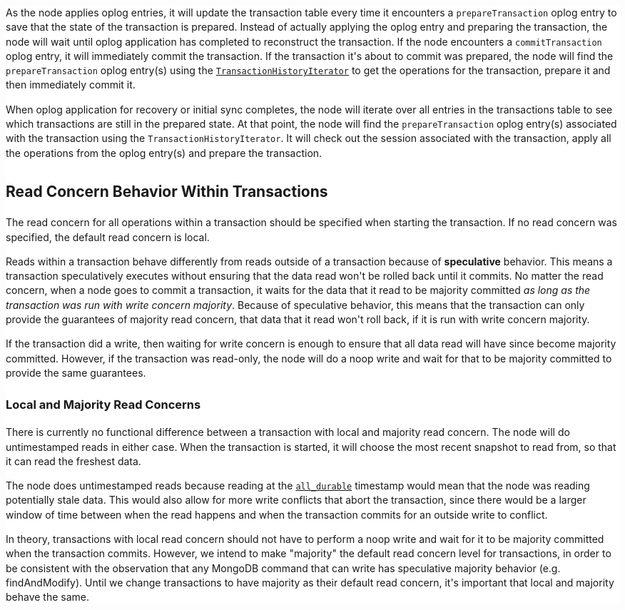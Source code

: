 As the node applies oplog entries, it will update the transaction table every time it encounters a
`prepareTransaction` oplog entry to save that the state of the transaction is prepared. Instead of
actually applying the oplog entry and preparing the transaction, the node will wait until oplog
application has completed to reconstruct the transaction. If the node encounters a
`commitTransaction` oplog entry, it will immediately commit the transaction. If the transaction it's
about to commit was prepared, the node will find the `prepareTransaction` oplog entry(s) using the
[`TransactionHistoryIterator`](https://github.com/mongodb/mongo/blob/r4.2.0/src/mongo/db/transaction_history_iterator.h)
to get the operations for the transaction, prepare it and then immediately commit it.

When oplog application for recovery or initial sync completes, the node will iterate
over all entries in the transactions table to see which transactions are still in the prepared
state. At that point, the node will find the `prepareTransaction` oplog entry(s) associated with the
transaction using the `TransactionHistoryIterator`. It will check out the session associated with
the transaction, apply all the operations from the oplog entry(s) and prepare the transaction.

## Read Concern Behavior Within Transactions

The read concern for all operations within a transaction should be specified when starting the
transaction. If no read concern was specified, the default read concern is local.

Reads within a transaction behave differently from reads outside of a transaction because of
**speculative** behavior. This means a transaction speculatively executes without ensuring that
the data read won't be rolled back until it commits. No matter the read concern, when a node goes to
commit a transaction, it waits for the data that it read to be majority committed *as long as the
transaction was run with write concern majority*. Because of speculative behavior, this means that
the transaction can only provide the guarantees of majority read concern, that data that it read
won't roll back, if it is run with write concern majority.

If the transaction did a write, then waiting for write concern is enough to ensure that all data
read will have since become majority committed. However, if the transaction was read-only, the node
will do a noop write and wait for that to be majority committed to provide the same guarantees.

### Local and Majority Read Concerns

There is currently no functional difference between a transaction with local and majority read
concern. The node will do untimestamped reads in either case. When the transaction is started, it
will choose the most recent snapshot to read from, so that it can read the freshest data.

The node does untimestamped reads because reading at the
[`all_durable`](#replication-timestamp-glossary) timestamp would mean that the node was reading
potentially stale data. This would also allow for more write conflicts that abort the transaction,
since there would be a larger window of time between when the read happens and when the transaction
commits for an outside write to conflict.

In theory, transactions with local read concern should not have to perform a noop write and wait for
it to be majority committed when the transaction commits. However, we intend to make "majority" the
default read concern level for transactions, in order to be consistent with the observation that any
MongoDB command that can write has speculative majority behavior (e.g. findAndModify). Until we
change transactions to have majority as their default read concern, it's important that local and
majority behave the same.
